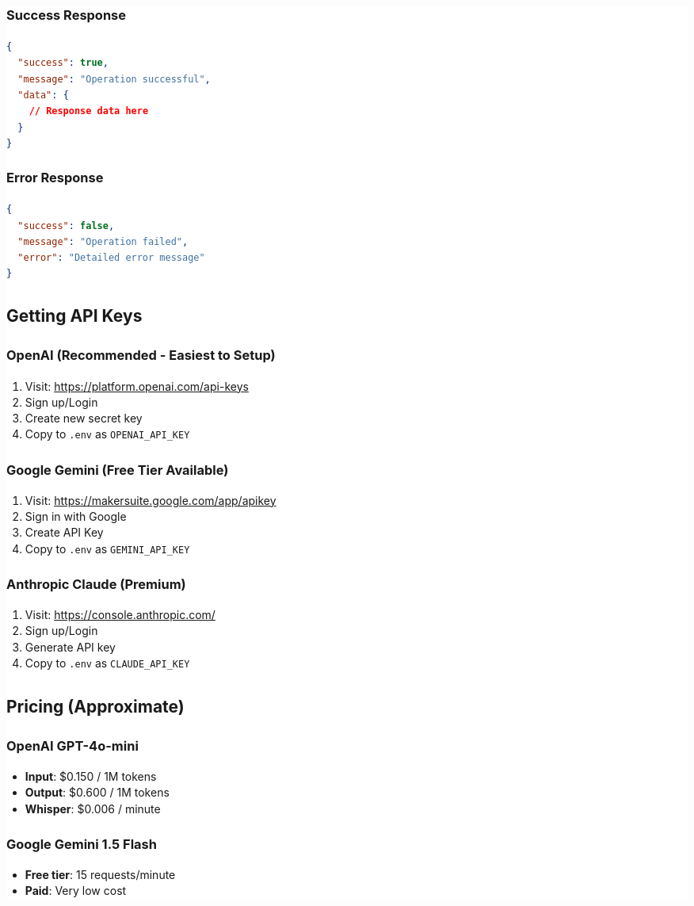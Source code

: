 ### Success Response

```json
{
  "success": true,
  "message": "Operation successful",
  "data": {
    // Response data here
  }
}
```

### Error Response

```json
{
  "success": false,
  "message": "Operation failed",
  "error": "Detailed error message"
}
```

## Getting API Keys

### OpenAI (Recommended - Easiest to Setup)
1. Visit: https://platform.openai.com/api-keys
2. Sign up/Login
3. Create new secret key
4. Copy to `.env` as `OPENAI_API_KEY`

### Google Gemini (Free Tier Available)
1. Visit: https://makersuite.google.com/app/apikey
2. Sign in with Google
3. Create API Key
4. Copy to `.env` as `GEMINI_API_KEY`

### Anthropic Claude (Premium)
1. Visit: https://console.anthropic.com/
2. Sign up/Login
3. Generate API key
4. Copy to `.env` as `CLAUDE_API_KEY`

## Pricing (Approximate)

### OpenAI GPT-4o-mini
- **Input**: $0.150 / 1M tokens
- **Output**: $0.600 / 1M tokens
- **Whisper**: $0.006 / minute

### Google Gemini 1.5 Flash
- **Free tier**: 15 requests/minute
- **Paid**: Very low cost
